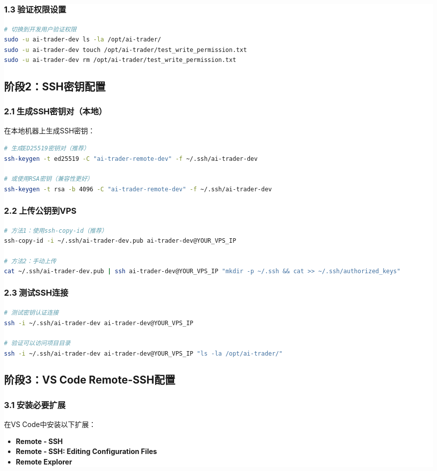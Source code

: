 ### 1.3 验证权限设置

```bash
# 切换到开发用户验证权限
sudo -u ai-trader-dev ls -la /opt/ai-trader/
sudo -u ai-trader-dev touch /opt/ai-trader/test_write_permission.txt
sudo -u ai-trader-dev rm /opt/ai-trader/test_write_permission.txt
```

## 阶段2：SSH密钥配置

### 2.1 生成SSH密钥对（本地）

在本地机器上生成SSH密钥：

```bash
# 生成ED25519密钥对（推荐）
ssh-keygen -t ed25519 -C "ai-trader-remote-dev" -f ~/.ssh/ai-trader-dev

# 或使用RSA密钥（兼容性更好）
ssh-keygen -t rsa -b 4096 -C "ai-trader-remote-dev" -f ~/.ssh/ai-trader-dev
```

### 2.2 上传公钥到VPS

```bash
# 方法1：使用ssh-copy-id（推荐）
ssh-copy-id -i ~/.ssh/ai-trader-dev.pub ai-trader-dev@YOUR_VPS_IP

# 方法2：手动上传
cat ~/.ssh/ai-trader-dev.pub | ssh ai-trader-dev@YOUR_VPS_IP "mkdir -p ~/.ssh && cat >> ~/.ssh/authorized_keys"
```

### 2.3 测试SSH连接

```bash
# 测试密钥认证连接
ssh -i ~/.ssh/ai-trader-dev ai-trader-dev@YOUR_VPS_IP

# 验证可以访问项目目录
ssh -i ~/.ssh/ai-trader-dev ai-trader-dev@YOUR_VPS_IP "ls -la /opt/ai-trader/"
```

## 阶段3：VS Code Remote-SSH配置

### 3.1 安装必要扩展

在VS Code中安装以下扩展：

- **Remote - SSH**
- **Remote - SSH: Editing Configuration Files**
- **Remote Explorer**
